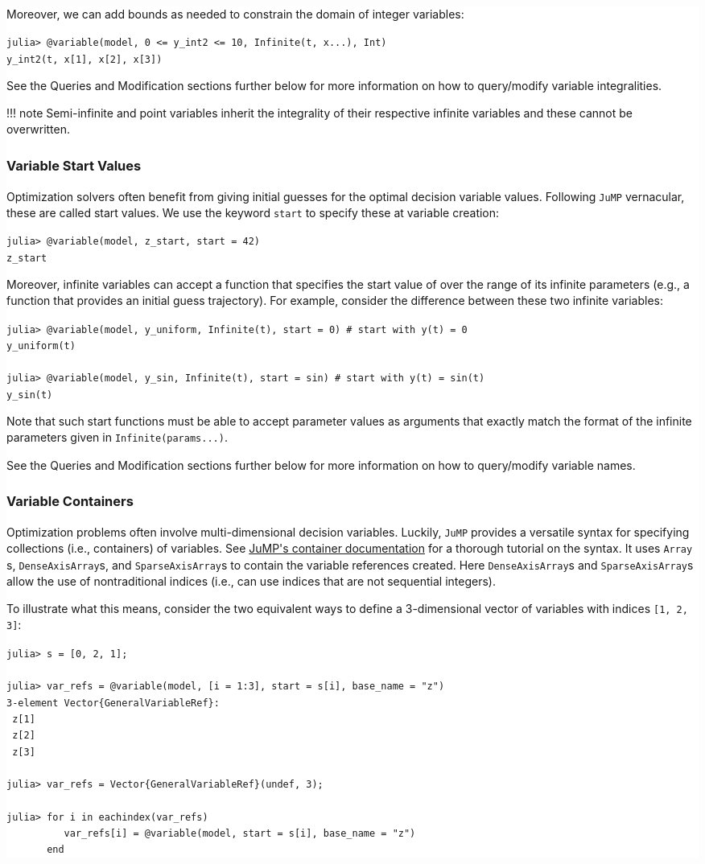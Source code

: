 Moreover, we can add bounds as needed to constrain the domain of integer variables:
```jldoctest var_macro
julia> @variable(model, 0 <= y_int2 <= 10, Infinite(t, x...), Int)
y_int2(t, x[1], x[2], x[3])
```

See the Queries and Modification sections further below for more information on 
how to query/modify variable integralities.

!!! note 
    Semi-infinite and point variables inherit the integrality of their respective infinite variables and these cannot be overwritten.

### Variable Start Values
Optimization solvers often benefit from giving initial guesses for the optimal 
decision variable values. Following `JuMP` vernacular, these are called start 
values. We use the keyword `start` to specify these at variable creation:
```jldoctest var_macro
julia> @variable(model, z_start, start = 42)
z_start
```

Moreover, infinite variables can accept a function that specifies the start 
value of over the range of its infinite parameters (e.g., a function that provides 
an initial guess trajectory). For example, consider the difference between these 
two infinite variables:
```jldoctest var_macro
julia> @variable(model, y_uniform, Infinite(t), start = 0) # start with y(t) = 0
y_uniform(t)

julia> @variable(model, y_sin, Infinite(t), start = sin) # start with y(t) = sin(t)
y_sin(t)
```
Note that such start functions must be able to accept parameter values as 
arguments that exactly match the format of the infinite parameters given in 
`Infinite(params...)`.

See the Queries and Modification sections further below for more information on 
how to query/modify variable names.

### Variable Containers
Optimization problems often involve multi-dimensional decision variables. Luckily, 
`JuMP` provides a versatile syntax for specifying collections (i.e., containers) 
of variables. See 
[JuMP's container documentation](https://jump.dev/JuMP.jl/v1/manual/containers/) 
for a thorough tutorial on the syntax. It uses `Array`s, `DenseAxisArray`s, and 
`SparseAxisArray`s to contain the variable references created. Here 
`DenseAxisArray`s and `SparseAxisArray`s allow the use of nontraditional indices 
(i.e., can use indices that are not sequential integers).

To illustrate what this means, consider the two equivalent ways to define 
a 3-dimensional vector of variables with indices `[1, 2, 3]`:
```jldoctest var_macro
julia> s = [0, 2, 1];

julia> var_refs = @variable(model, [i = 1:3], start = s[i], base_name = "z")
3-element Vector{GeneralVariableRef}:
 z[1]
 z[2]
 z[3]

julia> var_refs = Vector{GeneralVariableRef}(undef, 3);

julia> for i in eachindex(var_refs)
          var_refs[i] = @variable(model, start = s[i], base_name = "z")
       end
```
